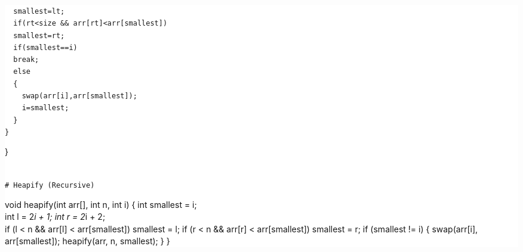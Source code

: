       smallest=lt;
      if(rt<size && arr[rt]<arr[smallest])
      smallest=rt;
      if(smallest==i)
      break;
      else
      {
        swap(arr[i],arr[smallest]);
        i=smallest;
      }
    }
  }
```

# Heapify (Recursive)
```
void heapify(int arr[], int n, int i)
{
    int smallest = i;  
    int l = 2*i + 1; 
    int r = 2*i + 2;  
    if (l < n && arr[l] < arr[smallest])
        smallest = l;
    if (r < n && arr[r] < arr[smallest])
        smallest = r;
    if (smallest != i)
    {
        swap(arr[i], arr[smallest]);
        heapify(arr, n, smallest);
    }
}

```